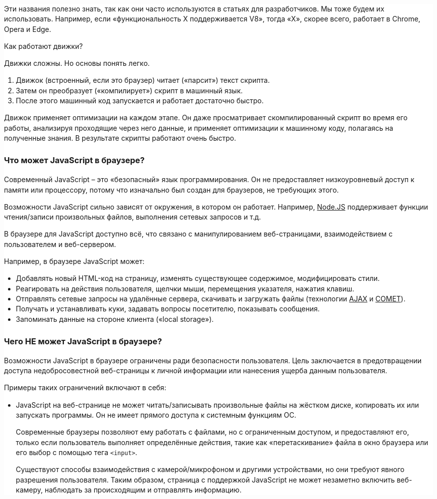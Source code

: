 Эти названия полезно знать, так как они часто используются в статьях для разработчиков. Мы тоже будем их использовать. Например, если «функциональность X поддерживается V8», тогда «Х», скорее всего, работает в Chrome, Opera и Edge.

Как работают движки?

Движки сложны. Но основы понять легко.

1.  Движок (встроенный, если это браузер) читает («парсит») текст скрипта.
2.  Затем он преобразует («компилирует») скрипт в машинный язык.
3.  После этого машинный код запускается и работает достаточно быстро.

Движок применяет оптимизации на каждом этапе. Он даже просматривает скомпилированный скрипт во время его работы, анализируя проходящие через него данные, и применяет оптимизации к машинному коду, полагаясь на полученные знания. В результате скрипты работают очень быстро.

### Что может JavaScript в браузере?

Современный JavaScript – это «безопасный» язык программирования. Он не предоставляет низкоуровневый доступ к памяти или процессору, потому что изначально был создан для браузеров, не требующих этого.

Возможности JavaScript сильно зависят от окружения, в котором он работает. Например, [Node.JS](https://ru.wikipedia.org/wiki/Node.js) поддерживает функции чтения/записи произвольных файлов, выполнения сетевых запросов и т.д.

В браузере для JavaScript доступно всё, что связано с манипулированием веб-страницами, взаимодействием с пользователем и веб-сервером.

Например, в браузере JavaScript может:

-   Добавлять новый HTML-код на страницу, изменять существующее содержимое, модифицировать стили.
-   Реагировать на действия пользователя, щелчки мыши, перемещения указателя, нажатия клавиш.
-   Отправлять сетевые запросы на удалённые сервера, скачивать и загружать файлы (технологии [AJAX](https://ru.wikipedia.org/wiki/AJAX) и [COMET](https://ru.wikipedia.org/wiki/Comet_(%D0%BF%D1%80%D0%BE%D0%B3%D1%80%D0%B0%D0%BC%D0%BC%D0%B8%D1%80%D0%BE%D0%B2%D0%B0%D0%BD%D0%B8%D0%B5))).
-   Получать и устанавливать куки, задавать вопросы посетителю, показывать сообщения.
-   Запоминать данные на стороне клиента («local storage»).

### Чего НЕ может JavaScript в браузере?

Возможности JavaScript в браузере ограничены ради безопасности пользователя. Цель заключается в предотвращении доступа недобросовестной веб-страницы к личной информации или нанесения ущерба данным пользователя.

Примеры таких ограничений включают в себя:

-   JavaScript на веб-странице не может читать/записывать произвольные файлы на жёстком диске, копировать их или запускать программы. Он не имеет прямого доступа к системным функциям ОС.
    
    Современные браузеры позволяют ему работать с файлами, но с ограниченным доступом, и предоставляют его, только если пользователь выполняет определённые действия, такие как «перетаскивание» файла в окно браузера или его выбор с помощью тега `<input>`.
    
    Существуют способы взаимодействия с камерой/микрофоном и другими устройствами, но они требуют явного разрешения пользователя. Таким образом, страница с поддержкой JavaScript не может незаметно включить веб-камеру, наблюдать за происходящим и отправлять информацию.
    